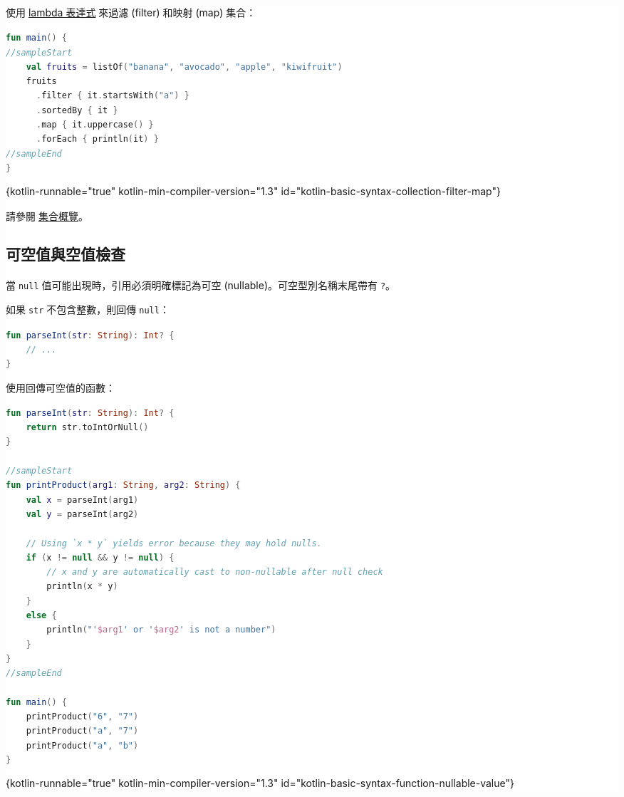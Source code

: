 使用 [lambda 表達式](lambdas.md) 來過濾 (filter) 和映射 (map) 集合：

```kotlin
fun main() {
//sampleStart
    val fruits = listOf("banana", "avocado", "apple", "kiwifruit")
    fruits
      .filter { it.startsWith("a") }
      .sortedBy { it }
      .map { it.uppercase() }
      .forEach { println(it) }
//sampleEnd
}
```
{kotlin-runnable="true" kotlin-min-compiler-version="1.3" id="kotlin-basic-syntax-collection-filter-map"}

請參閱 [集合概覽](collections-overview.md)。

## 可空值與空值檢查

當 `null` 值可能出現時，引用必須明確標記為可空 (nullable)。可空型別名稱末尾帶有 `?`。

如果 `str` 不包含整數，則回傳 `null`：

```kotlin
fun parseInt(str: String): Int? {
    // ...
}
```

使用回傳可空值的函數：

```kotlin
fun parseInt(str: String): Int? {
    return str.toIntOrNull()
}

//sampleStart
fun printProduct(arg1: String, arg2: String) {
    val x = parseInt(arg1)
    val y = parseInt(arg2)

    // Using `x * y` yields error because they may hold nulls.
    if (x != null && y != null) {
        // x and y are automatically cast to non-nullable after null check
        println(x * y)
    }
    else {
        println("'$arg1' or '$arg2' is not a number")
    }    
}
//sampleEnd

fun main() {
    printProduct("6", "7")
    printProduct("a", "7")
    printProduct("a", "b")
}
```
{kotlin-runnable="true" kotlin-min-compiler-version="1.3" id="kotlin-basic-syntax-function-nullable-value"}
